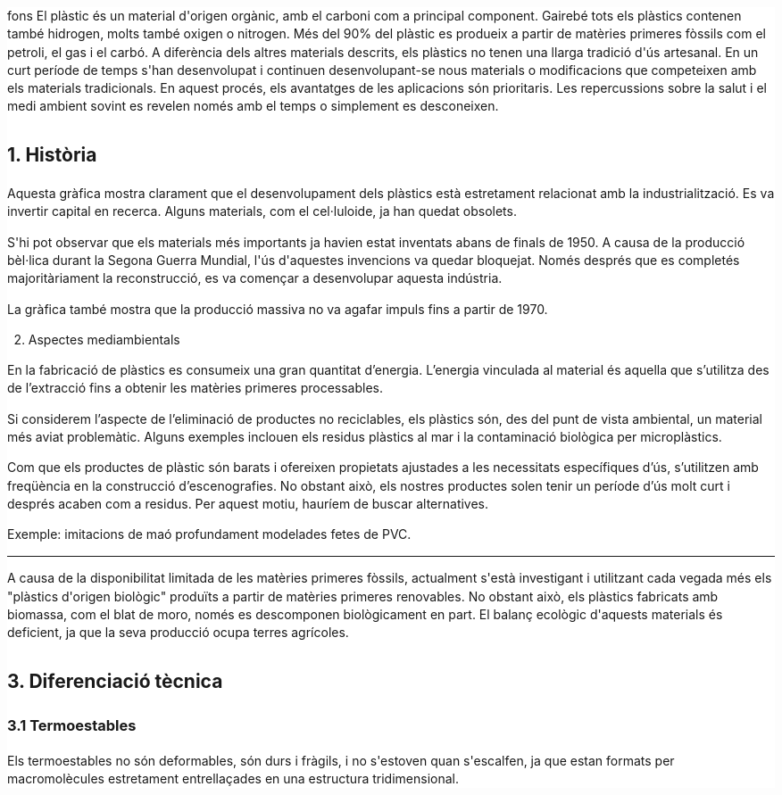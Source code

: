 
fons
El plàstic és un material d'origen orgànic, amb el carboni com a principal component. Gairebé tots els plàstics contenen també hidrogen, molts també oxigen o nitrogen. Més del 90% del plàstic es produeix a partir de matèries primeres fòssils com el petroli, el gas i el carbó. A diferència dels altres materials descrits, els plàstics no tenen una llarga tradició d'ús artesanal. En un curt període de temps s'han desenvolupat i continuen desenvolupant-se nous materials o modificacions que competeixen amb els materials tradicionals. En aquest procés, els avantatges de les aplicacions són prioritaris. Les repercussions sobre la salut i el medi ambient sovint es revelen només amb el temps o simplement es desconeixen.


## 1. Història

Aquesta gràfica mostra clarament que el desenvolupament dels plàstics està estretament relacionat amb la industrialització. Es va invertir capital en recerca. Alguns materials, com el cel·luloide, ja han quedat obsolets. 

S'hi pot observar que els materials més importants ja havien estat inventats abans de finals de 1950. A causa de la producció bèl·lica durant la Segona Guerra Mundial, l'ús d'aquestes invencions va quedar bloquejat. Només després que es completés majoritàriament la reconstrucció, es va començar a desenvolupar aquesta indústria. 

La gràfica també mostra que la producció massiva no va agafar impuls fins a partir de 1970.

2. Aspectes mediambientals

En la fabricació de plàstics es consumeix una gran quantitat d’energia. L’energia vinculada al material és aquella que s’utilitza des de l’extracció fins a obtenir les matèries primeres processables.

Si considerem l’aspecte de l’eliminació de productes no reciclables, els plàstics són, des del punt de vista ambiental, un material més aviat problemàtic. Alguns exemples inclouen els residus plàstics al mar i la contaminació biològica per microplàstics.

Com que els productes de plàstic són barats i ofereixen propietats ajustades a les necessitats específiques d’ús, s’utilitzen amb freqüència en la construcció d’escenografies. No obstant això, els nostres productes solen tenir un període d’ús molt curt i després acaben com a residus. Per aquest motiu, hauríem de buscar alternatives.

Exemple: imitacions de maó profundament modelades fetes de PVC.

---

A causa de la disponibilitat limitada de les matèries primeres fòssils, actualment s'està investigant i utilitzant cada vegada més els "plàstics d'origen biològic" produïts a partir de matèries primeres renovables. No obstant això, els plàstics fabricats amb biomassa, com el blat de moro, només es descomponen biològicament en part. El balanç ecològic d'aquests materials és deficient, ja que la seva producció ocupa terres agrícoles.

## 3. Diferenciació tècnica

### 3.1 Termoestables

Els termoestables no són deformables, són durs i fràgils, i no s'estoven quan s'escalfen, ja que estan formats per macromolècules estretament entrellaçades en una estructura tridimensional.
